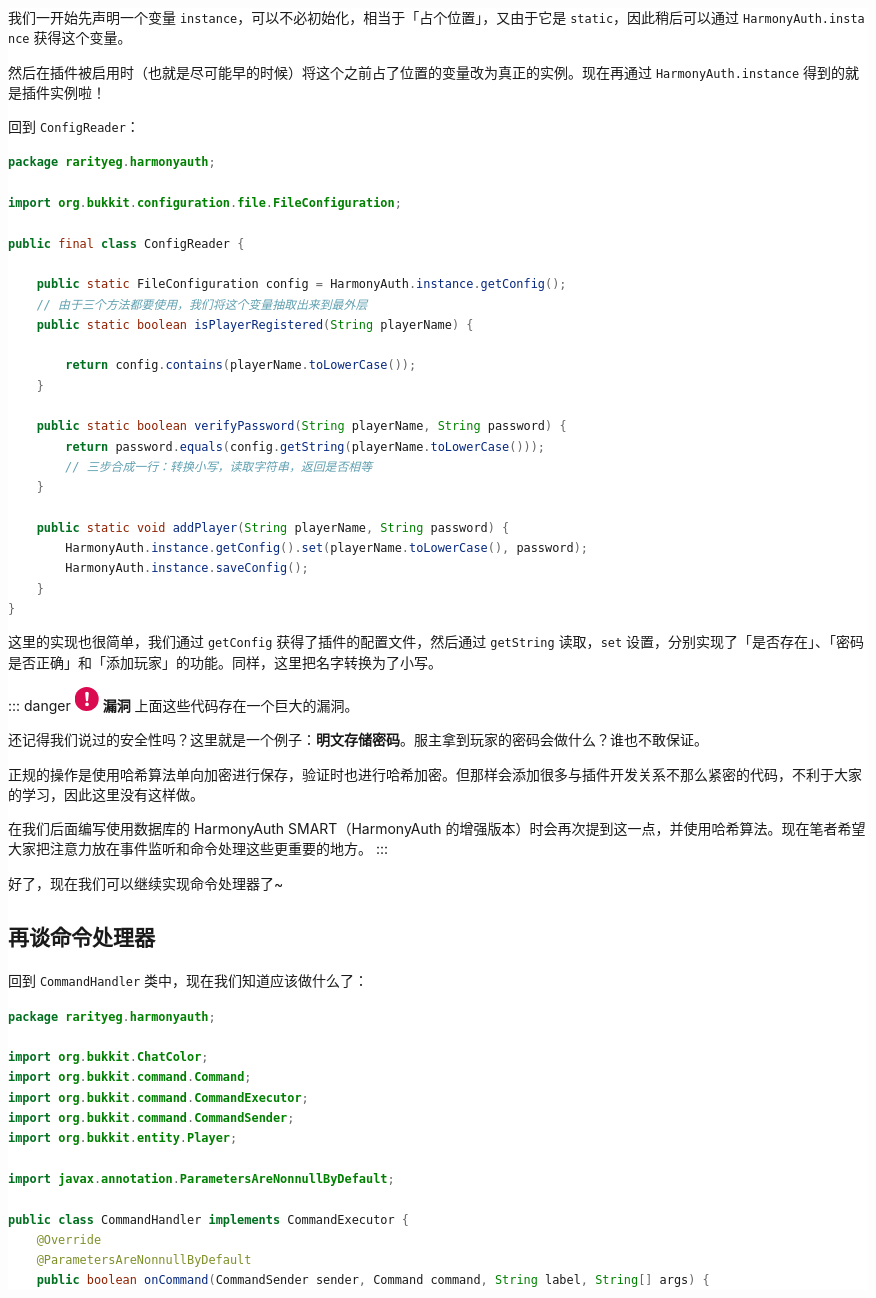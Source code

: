 我们一开始先声明一个变量 `instance`，可以不必初始化，相当于「占个位置」，又由于它是 `static`，因此稍后可以通过 `HarmonyAuth.instance` 获得这个变量。

然后在插件被启用时（也就是尽可能早的时候）将这个之前占了位置的变量改为真正的实例。现在再通过 `HarmonyAuth.instance` 得到的就是插件实例啦！

回到 `ConfigReader`：

```java
package rarityeg.harmonyauth;

import org.bukkit.configuration.file.FileConfiguration;

public final class ConfigReader {
    
    public static FileConfiguration config = HarmonyAuth.instance.getConfig();
    // 由于三个方法都要使用，我们将这个变量抽取出来到最外层
    public static boolean isPlayerRegistered(String playerName) {
        
        return config.contains(playerName.toLowerCase());
    }

    public static boolean verifyPassword(String playerName, String password) {
        return password.equals(config.getString(playerName.toLowerCase()));
        // 三步合成一行：转换小写，读取字符串，返回是否相等
    }

    public static void addPlayer(String playerName, String password) {
        HarmonyAuth.instance.getConfig().set(playerName.toLowerCase(), password);
        HarmonyAuth.instance.saveConfig();
    }
}

```

这里的实现也很简单，我们通过 `getConfig` 获得了插件的配置文件，然后通过 `getString` 读取，`set` 设置，分别实现了「是否存在」、「密码是否正确」和「添加玩家」的功能。同样，这里把名字转换为了小写。

::: danger <img src="data:image/svg+xml,%3Csvg xmlns='http://www.w3.org/2000/svg' viewBox='0 0 16 16' transform='scale(0.6)' fill='%23fff'%3E%3Cpath d='M10 14C10 15.1 9.1 16 8 16 6.9 16 6 15.1 6 14 6 12.9 6.9 12 8 12 9.1 12 10 12.9 10 14Z'/%3E%3Cpath d='M10 1.6C10 1.2 9.8 0.9 9.6 0.7 9.2 0.3 8.6 0 8 0 7.4 0 6.8 0.2 6.5 0.6 6.2 0.9 6 1.2 6 1.6 6 1.7 6 1.8 6 1.9L6.8 9.6C6.9 9.9 7 10.1 7.2 10.2 7.4 10.4 7.7 10.5 8 10.5 8.3 10.5 8.6 10.4 8.8 10.3 9 10.1 9.1 9.9 9.2 9.6L10 1.9C10 1.8 10 1.7 10 1.6Z'/%3E%3C/svg%3E" style="background-color:#DA0B50; clip-path: circle();" width="24px" height="24px"> **漏洞**
上面这些代码存在一个巨大的漏洞。

还记得我们说过的安全性吗？这里就是一个例子：**明文存储密码**。服主拿到玩家的密码会做什么？谁也不敢保证。

正规的操作是使用哈希算法单向加密进行保存，验证时也进行哈希加密。但那样会添加很多与插件开发关系不那么紧密的代码，不利于大家的学习，因此这里没有这样做。

在我们后面编写使用数据库的 HarmonyAuth SMART（HarmonyAuth 的增强版本）时会再次提到这一点，并使用哈希算法。现在笔者希望大家把注意力放在事件监听和命令处理这些更重要的地方。
:::

好了，现在我们可以继续实现命令处理器了~

## 再谈命令处理器

回到 `CommandHandler` 类中，现在我们知道应该做什么了：

```java
package rarityeg.harmonyauth;

import org.bukkit.ChatColor;
import org.bukkit.command.Command;
import org.bukkit.command.CommandExecutor;
import org.bukkit.command.CommandSender;
import org.bukkit.entity.Player;

import javax.annotation.ParametersAreNonnullByDefault;

public class CommandHandler implements CommandExecutor {
    @Override
    @ParametersAreNonnullByDefault
    public boolean onCommand(CommandSender sender, Command command, String label, String[] args) {
```